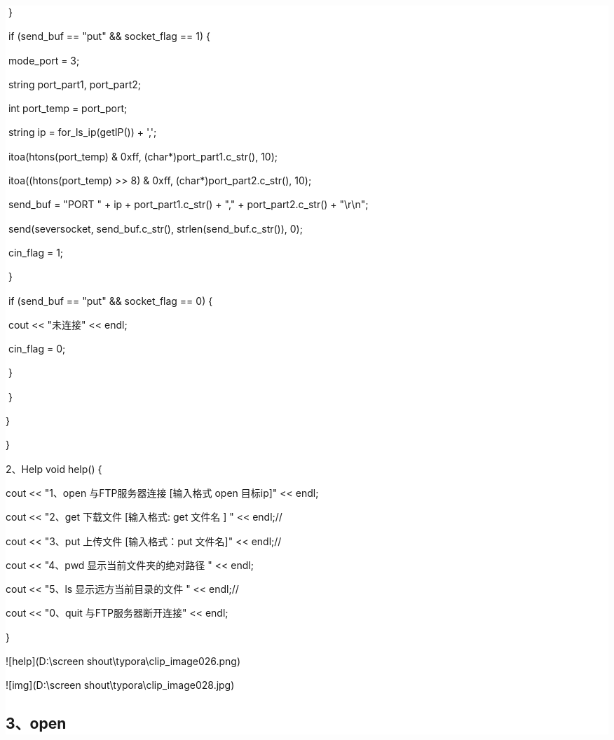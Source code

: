 ​       }

​       if (send_buf == "put" && socket_flag == 1) {

​         mode_port = 3;

​         string port_part1, port_part2;

​         int port_temp = port_port;

​         string ip = for_ls_ip(getIP()) + ',';

​         itoa(htons(port_temp) & 0xff, (char*)port_part1.c_str(), 10);

​         itoa((htons(port_temp) >> 8) & 0xff, (char*)port_part2.c_str(), 10);

​         send_buf = "PORT " + ip + port_part1.c_str() + "," + port_part2.c_str() + "\r\n";

​         send(seversocket, send_buf.c_str(), strlen(send_buf.c_str()), 0);

​         cin_flag = 1;

​       }

​       if (send_buf == "put" && socket_flag == 0) {

​         cout << "未连接" << endl;

​         cin_flag = 0;

​       }

​     }

  }

}

2、Help
 void help() {

  cout << "1、open 与FTP服务器连接 [输入格式 open 目标ip]" << endl;

  cout << "2、get 下载文件 [输入格式: get 文件名 ] " << endl;//

  cout << "3、put 上传文件 [输入格式：put 文件名]" << endl;//

  cout << "4、pwd 显示当前文件夹的绝对路径 " << endl;

  cout << "5、ls 显示远方当前目录的文件 " << endl;//

  cout << "0、quit 与FTP服务器断开连接" << endl;

}

![help](D:\screen shout\typora\clip_image026.png)

![img](D:\screen shout\typora\clip_image028.jpg)

 

## 3、open
